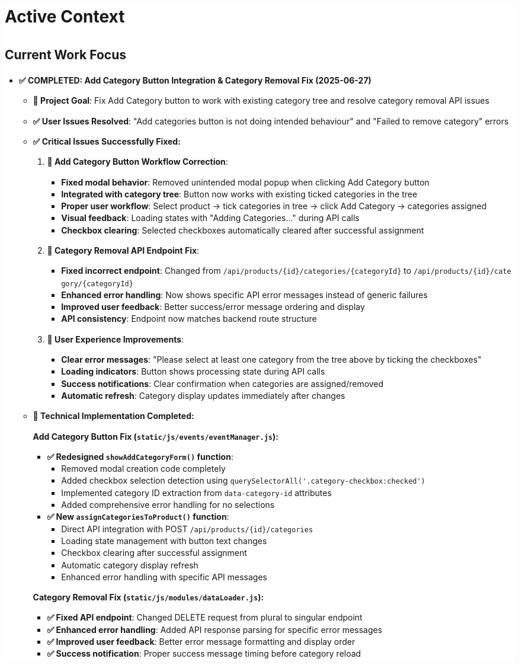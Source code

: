 # Active Context

## Current Work Focus

- **✅ COMPLETED: Add Category Button Integration & Category Removal Fix (2025-06-27)**

  - **🎯 Project Goal**: Fix Add Category button to work with existing category tree and resolve category removal API issues
  - **✅ User Issues Resolved**: "Add categories button is not doing intended behaviour" and "Failed to remove category" errors
  
  - **✅ Critical Issues Successfully Fixed:**
    
    1. **🔧 Add Category Button Workflow Correction**:
       - **Fixed modal behavior**: Removed unintended modal popup when clicking Add Category button
       - **Integrated with category tree**: Button now works with existing ticked categories in the tree
       - **Proper user workflow**: Select product → tick categories in tree → click Add Category → categories assigned
       - **Visual feedback**: Loading states with "Adding Categories..." during API calls
       - **Checkbox clearing**: Selected checkboxes automatically cleared after successful assignment

    2. **🔧 Category Removal API Endpoint Fix**:
       - **Fixed incorrect endpoint**: Changed from `/api/products/{id}/categories/{categoryId}` to `/api/products/{id}/category/{categoryId}`
       - **Enhanced error handling**: Now shows specific API error messages instead of generic failures
       - **Improved user feedback**: Better success/error message ordering and display
       - **API consistency**: Endpoint now matches backend route structure

    3. **🎨 User Experience Improvements**:
       - **Clear error messages**: "Please select at least one category from the tree above by ticking the checkboxes"
       - **Loading indicators**: Button shows processing state during API calls
       - **Success notifications**: Clear confirmation when categories are assigned/removed
       - **Automatic refresh**: Category display updates immediately after changes

  - **🔧 Technical Implementation Completed:**
    
    **Add Category Button Fix (`static/js/events/eventManager.js`):**
    - **✅ Redesigned `showAddCategoryForm()` function**: 
      - Removed modal creation code completely
      - Added checkbox selection detection using `querySelectorAll('.category-checkbox:checked')`
      - Implemented category ID extraction from `data-category-id` attributes
      - Added comprehensive error handling for no selections
    - **✅ New `assignCategoriesToProduct()` function**:
      - Direct API integration with POST `/api/products/{id}/categories`
      - Loading state management with button text changes
      - Checkbox clearing after successful assignment
      - Automatic category display refresh
      - Enhanced error handling with specific API messages

    **Category Removal Fix (`static/js/modules/dataLoader.js`):**
    - **✅ Fixed API endpoint**: Changed DELETE request from plural to singular endpoint
    - **✅ Enhanced error handling**: Added API response parsing for specific error messages
    - **✅ Improved user feedback**: Better error message formatting and display order
    - **✅ Success notification**: Proper success message timing before category reload
